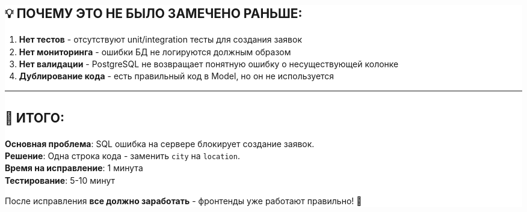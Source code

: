 ## 💡 ПОЧЕМУ ЭТО НЕ БЫЛО ЗАМЕЧЕНО РАНЬШЕ:

1. **Нет тестов** - отсутствуют unit/integration тесты для создания заявок
2. **Нет мониторинга** - ошибки БД не логируются должным образом
3. **Нет валидации** - PostgreSQL не возвращает понятную ошибку о несуществующей колонке
4. **Дублирование кода** - есть правильный код в Model, но он не используется

---

## 📝 ИТОГО:

**Основная проблема**: SQL ошибка на сервере блокирует создание заявок.  
**Решение**: Одна строка кода - заменить `city` на `location`.  
**Время на исправление**: 1 минута  
**Тестирование**: 5-10 минут  

После исправления **все должно заработать** - фронтенды уже работают правильно! 🎉

